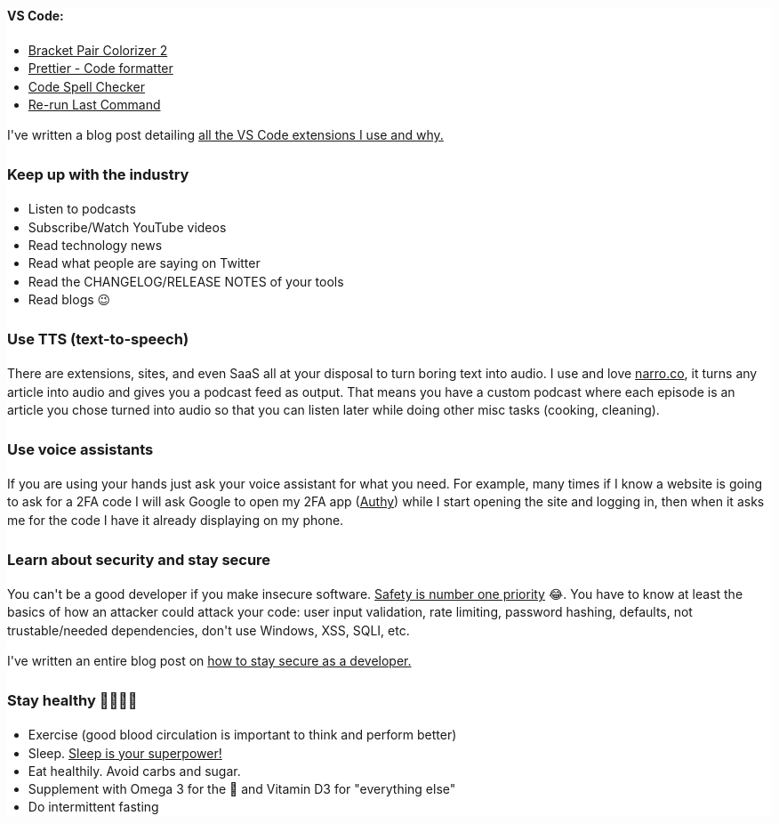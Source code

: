 #### VS Code:

- [Bracket Pair Colorizer 2](https://marketplace.visualstudio.com/items?itemName=CoenraadS.bracket-pair-colorizer-2)
- [Prettier - Code formatter](https://marketplace.visualstudio.com/items?itemName=esbenp.prettier-vscode)
- [Code Spell Checker](https://marketplace.visualstudio.com/items?itemName=streetsidesoftware.code-spell-checker)
- [Re-run Last Command](https://marketplace.visualstudio.com/items?itemName=Cameron.rerun-last-command)

I've written a blog post detailing [all the VS Code extensions I use and why.](https://blog.rodrigograca.com/the-visual-studio-code-extensions-i-use-full-stack-developer-why/)

### Keep up with the industry

- Listen to podcasts
- Subscribe/Watch YouTube videos
- Read technology news
- Read what people are saying on Twitter
- Read the CHANGELOG/RELEASE NOTES of your tools
- Read blogs 😉

### Use TTS (text-to-speech)

There are extensions, sites, and even SaaS all at your disposal to turn boring text into audio.
I use and love [narro.co](https://www.narro.co/), it turns any article into audio and gives you a podcast feed as output. That means you have a custom podcast where each episode is an article you chose turned into audio so that you can listen later while doing other misc tasks (cooking, cleaning).

### Use voice assistants

If you are using your hands just ask your voice assistant for what you need. For example, many times if I know a website is going to ask for a 2FA code I will ask Google to open my 2FA app ([Authy](https://authy.com/)) while I start opening the site and logging in, then when it asks me for the code I have it already displaying on my phone.

### Learn about security and stay secure

You can't be a good developer if you make insecure software. [Safety is number one priority](https://www.youtube.com/watch?v=nIbZX0b608s) 😂. You have to know at least the basics of how an attacker could attack your code: user input validation, rate limiting, password hashing, defaults, not trustable/needed dependencies, don't use Windows, XSS, SQLI, etc.

I've written an entire blog post on [how to stay secure as a developer.](https://blog.rodrigograca.com/how-to-stay-secure-as-a-developer/)

### Stay healthy 🏃🏻💪🏻

- Exercise (good blood circulation is important to think and perform better)
- Sleep. [Sleep is your superpower!](https://www.youtube.com/watch?v=5MuIMqhT8DM)
- Eat healthily. Avoid carbs and sugar.
- Supplement with Omega 3 for the 🧠 and Vitamin D3 for "everything else"
- Do intermittent fasting

